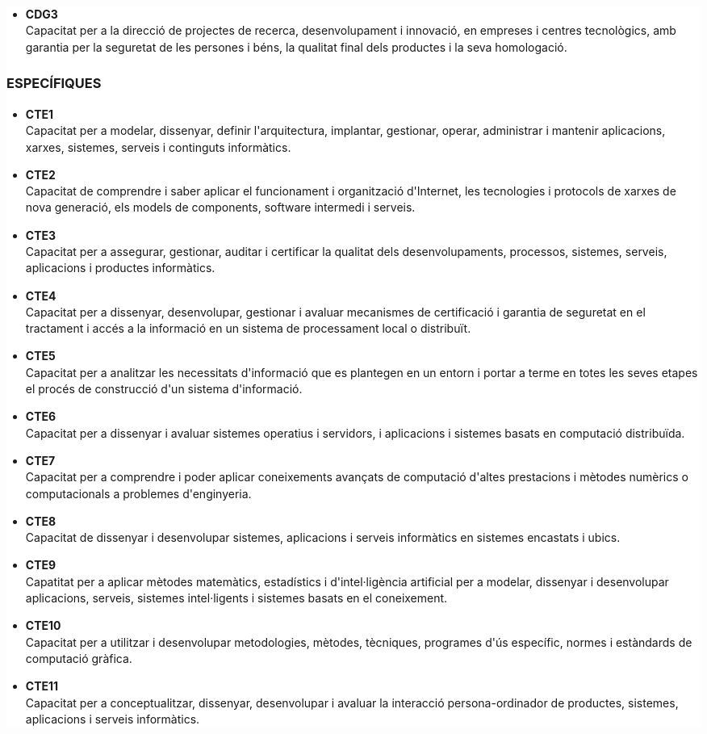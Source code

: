   * **CDG3**  
Capacitat per a la direcció de projectes de recerca, desenvolupament i
innovació, en empreses i centres tecnològics, amb garantia per la seguretat de
les persones i béns, la qualitat final dels productes i la seva homologació.

### ESPECÍFIQUES

  * **CTE1**  
Capacitat per a modelar, dissenyar, definir l'arquitectura, implantar,
gestionar, operar, administrar i mantenir aplicacions, xarxes, sistemes,
serveis i continguts informàtics.

  * **CTE2**  
Capacitat de comprendre i saber aplicar el funcionament i organització
d'Internet, les tecnologies i protocols de xarxes de nova generació, els
models de components, software intermedi i serveis.

  * **CTE3**  
Capacitat per a assegurar, gestionar, auditar i certificar la qualitat dels
desenvolupaments, processos, sistemes, serveis, aplicacions i productes
informàtics.

  * **CTE4**  
Capacitat per a dissenyar, desenvolupar, gestionar i avaluar mecanismes de
certificació i garantia de seguretat en el tractament i accés a la informació
en un sistema de processament local o distribuït.

  * **CTE5**  
Capacitat per a analitzar les necessitats d'informació que es plantegen en un
entorn i portar a terme en totes les seves etapes el procés de construcció
d'un sistema d'informació.

  * **CTE6**  
Capacitat per a dissenyar i avaluar sistemes operatius i servidors, i
aplicacions i sistemes basats en computació distribuïda.

  * **CTE7**  
Capacitat per a comprendre i poder aplicar coneixements avançats de computació
d'altes prestacions i mètodes numèrics o computacionals a problemes
d'enginyeria.

  * **CTE8**  
Capacitat de dissenyar i desenvolupar sistemes, aplicacions i serveis
informàtics en sistemes encastats i ubics.

  * **CTE9**  
Capatitat per a aplicar mètodes matemàtics, estadístics i d'intel·ligència
artificial per a modelar, dissenyar i desenvolupar aplicacions, serveis,
sistemes intel·ligents i sistemes basats en el coneixement.

  * **CTE10**  
Capacitat per a utilitzar i desenvolupar metodologies, mètodes, tècniques,
programes d'ús específic, normes i estàndards de computació gràfica.

  * **CTE11**  
Capacitat per a conceptualitzar, dissenyar, desenvolupar i avaluar la
interacció persona-ordinador de productes, sistemes, aplicacions i serveis
informàtics.
